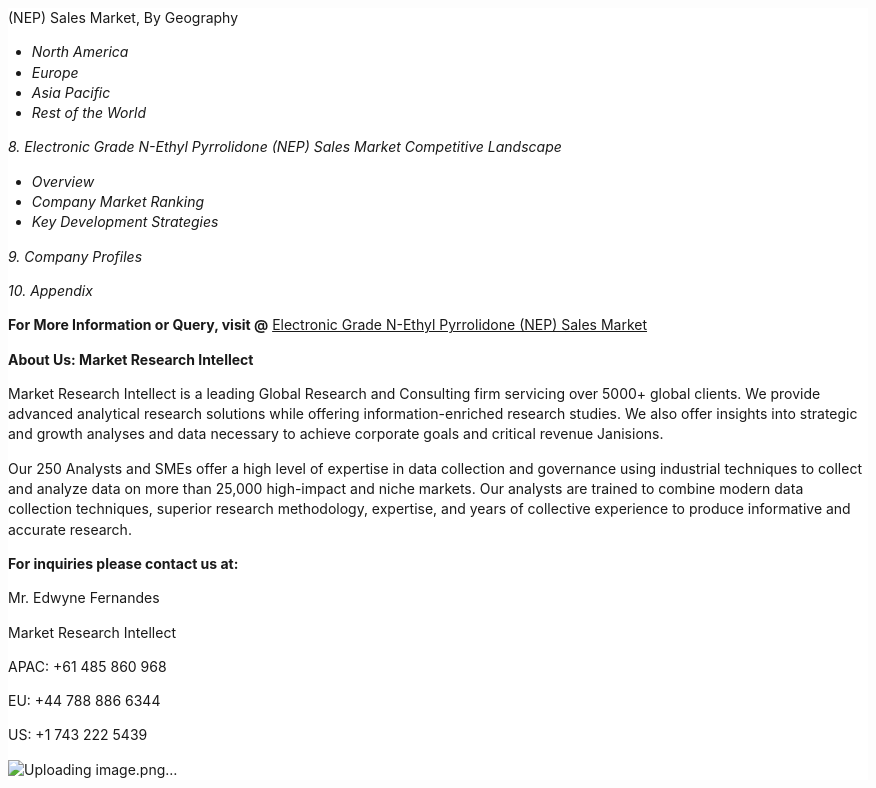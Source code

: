 (NEP) Sales Market, By Geography</span></em></p><ul><li><em><span class="">North America</span></em></li><li><em><span class="">Europe</span></em></li><li><em><span class="">Asia Pacific</span></em></li><li><em><span class="">Rest of the World</span></em></li></ul><p><em><span class="font-[700]">8. Electronic Grade N-Ethyl Pyrrolidone (NEP) Sales Market Competitive Landscape</span></em></p><ul><li><em><span class="">Overview</span></em></li><li><em><span class="">Company Market Ranking</span></em></li><li><em><span class="">Key Development Strategies</span></em></li></ul><p><em><span class="font-[700]">9. Company Profiles</span></em></p><p><em><span class="font-[700]">10. Appendix</span></em></p><p><span class="font-[700]"><strong>For More Information or Query, visit&nbsp;@</strong>&nbsp;</span><span class="font-[700]"><a href="https://www.marketresearchintellect.com/product/global-electronic-grade-n-ethyl-pyrrolidone-nep-sales-market/?utm_source=Linkedin&utm_medium=865" target="_blank" data-tracking-control-name="article-ssr-frontend-pulse_little-text-block" data-tracking-will-navigate="" data-test-link="">Electronic Grade N-Ethyl Pyrrolidone (NEP) Sales Market</a></span></p><p><strong><span class="font-[700]">About Us: Market Research Intellect</span></strong></p><p><span class="">Market Research Intellect is a leading Global Research and Consulting firm servicing over 5000+ global clients. We provide advanced analytical research solutions while offering information-enriched research studies.&nbsp;</span>We also offer insights into strategic and growth analyses and data necessary to achieve corporate goals and critical revenue Janisions.</p><p><span class="">Our 250 Analysts and SMEs offer a high level of expertise in data collection and governance using industrial techniques to collect and analyze data on more than 25,000 high-impact and niche markets. Our analysts are trained to combine modern data collection techniques, superior research methodology, expertise, and years of collective experience to produce informative and accurate research.</span></p><p><strong>For inquiries please contact us at:</strong></p><p>Mr. Edwyne Fernandes</p><p>Market Research Intellect</p><p>APAC: +61 485 860 968</p><p>EU: +44 788 886 6344</p><p>US: +1 743 222 5439</p>
![Uploading image.png…]()
